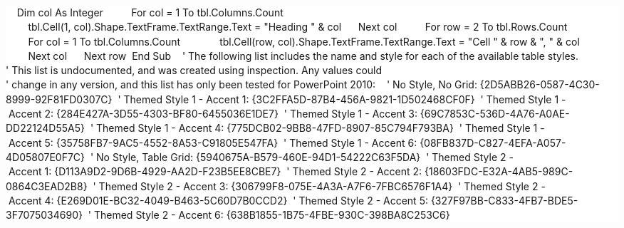 &nbsp;&nbsp;&nbsp;&nbsp;<span class="visualBasic__keyword">Dim</span>&nbsp;col&nbsp;<span class="visualBasic__keyword">As</span>&nbsp;<span class="visualBasic__keyword">Integer</span>&nbsp;
&nbsp;&nbsp;&nbsp;
&nbsp;&nbsp;&nbsp;&nbsp;<span class="visualBasic__keyword">For</span>&nbsp;col&nbsp;=&nbsp;<span class="visualBasic__number">1</span>&nbsp;<span class="visualBasic__keyword">To</span>&nbsp;tbl.Columns.Count&nbsp;
&nbsp;&nbsp;&nbsp;&nbsp;&nbsp;&nbsp;&nbsp;&nbsp;tbl.Cell(<span class="visualBasic__number">1</span>,&nbsp;col).Shape.TextFrame.TextRange.Text&nbsp;=&nbsp;<span class="visualBasic__string">&quot;Heading&nbsp;&quot;</span>&nbsp;&amp;&nbsp;col&nbsp;
&nbsp;&nbsp;&nbsp;&nbsp;<span class="visualBasic__keyword">Next</span>&nbsp;col&nbsp;
&nbsp;&nbsp;&nbsp;
&nbsp;&nbsp;&nbsp;&nbsp;<span class="visualBasic__keyword">For</span>&nbsp;row&nbsp;=&nbsp;<span class="visualBasic__number">2</span>&nbsp;<span class="visualBasic__keyword">To</span>&nbsp;tbl.Rows.Count&nbsp;
&nbsp;&nbsp;&nbsp;&nbsp;&nbsp;&nbsp;&nbsp;&nbsp;<span class="visualBasic__keyword">For</span>&nbsp;col&nbsp;=&nbsp;<span class="visualBasic__number">1</span>&nbsp;<span class="visualBasic__keyword">To</span>&nbsp;tbl.Columns.Count&nbsp;
&nbsp;&nbsp;&nbsp;&nbsp;&nbsp;&nbsp;&nbsp;&nbsp;&nbsp;&nbsp;&nbsp;&nbsp;tbl.Cell(row,&nbsp;col).Shape.TextFrame.TextRange.Text&nbsp;=&nbsp;<span class="visualBasic__string">&quot;Cell&nbsp;&quot;</span>&nbsp;&amp;&nbsp;row&nbsp;&amp;&nbsp;<span class="visualBasic__string">&quot;,&nbsp;&quot;</span>&nbsp;&amp;&nbsp;col&nbsp;
&nbsp;&nbsp;&nbsp;&nbsp;&nbsp;&nbsp;&nbsp;&nbsp;<span class="visualBasic__keyword">Next</span>&nbsp;col&nbsp;
&nbsp;&nbsp;&nbsp;&nbsp;<span class="visualBasic__keyword">Next</span>&nbsp;row&nbsp;
<span class="visualBasic__keyword">End</span>&nbsp;<span class="visualBasic__keyword">Sub</span>&nbsp;
&nbsp;
<span class="visualBasic__com">'&nbsp;The&nbsp;following&nbsp;list&nbsp;includes&nbsp;the&nbsp;name&nbsp;and&nbsp;style&nbsp;for&nbsp;each&nbsp;of&nbsp;the&nbsp;available&nbsp;table&nbsp;styles.</span>&nbsp;
<span class="visualBasic__com">'&nbsp;This&nbsp;list&nbsp;is&nbsp;undocumented,&nbsp;and&nbsp;was&nbsp;created&nbsp;using&nbsp;inspection.&nbsp;Any&nbsp;values&nbsp;could</span>&nbsp;
<span class="visualBasic__com">'&nbsp;change&nbsp;in&nbsp;any&nbsp;version,&nbsp;and&nbsp;this&nbsp;list&nbsp;has&nbsp;only&nbsp;been&nbsp;tested&nbsp;for&nbsp;PowerPoint&nbsp;2010:</span>&nbsp;
&nbsp;
<span class="visualBasic__com">'&nbsp;No&nbsp;Style,&nbsp;No&nbsp;Grid:&nbsp;{2D5ABB26-0587-4C30-8999-92F81FD0307C}</span>&nbsp;
<span class="visualBasic__com">'&nbsp;Themed&nbsp;Style&nbsp;1&nbsp;-&nbsp;Accent&nbsp;1:&nbsp;{3C2FFA5D-87B4-456A-9821-1D502468CF0F}</span>&nbsp;
<span class="visualBasic__com">'&nbsp;Themed&nbsp;Style&nbsp;1&nbsp;-&nbsp;Accent&nbsp;2:&nbsp;{284E427A-3D55-4303-BF80-6455036E1DE7}</span>&nbsp;
<span class="visualBasic__com">'&nbsp;Themed&nbsp;Style&nbsp;1&nbsp;-&nbsp;Accent&nbsp;3:&nbsp;{69C7853C-536D-4A76-A0AE-DD22124D55A5}</span>&nbsp;
<span class="visualBasic__com">'&nbsp;Themed&nbsp;Style&nbsp;1&nbsp;-&nbsp;Accent&nbsp;4:&nbsp;{775DCB02-9BB8-47FD-8907-85C794F793BA}</span>&nbsp;
<span class="visualBasic__com">'&nbsp;Themed&nbsp;Style&nbsp;1&nbsp;-&nbsp;Accent&nbsp;5:&nbsp;{35758FB7-9AC5-4552-8A53-C91805E547FA}</span>&nbsp;
<span class="visualBasic__com">'&nbsp;Themed&nbsp;Style&nbsp;1&nbsp;-&nbsp;Accent&nbsp;6:&nbsp;{08FB837D-C827-4EFA-A057-4D05807E0F7C}</span>&nbsp;
<span class="visualBasic__com">'&nbsp;No&nbsp;Style,&nbsp;Table&nbsp;Grid:&nbsp;{5940675A-B579-460E-94D1-54222C63F5DA}</span>&nbsp;
<span class="visualBasic__com">'&nbsp;Themed&nbsp;Style&nbsp;2&nbsp;-&nbsp;Accent&nbsp;1:&nbsp;{D113A9D2-9D6B-4929-AA2D-F23B5EE8CBE7}</span>&nbsp;
<span class="visualBasic__com">'&nbsp;Themed&nbsp;Style&nbsp;2&nbsp;-&nbsp;Accent&nbsp;2:&nbsp;{18603FDC-E32A-4AB5-989C-0864C3EAD2B8}</span>&nbsp;
<span class="visualBasic__com">'&nbsp;Themed&nbsp;Style&nbsp;2&nbsp;-&nbsp;Accent&nbsp;3:&nbsp;{306799F8-075E-4A3A-A7F6-7FBC6576F1A4}</span>&nbsp;
<span class="visualBasic__com">'&nbsp;Themed&nbsp;Style&nbsp;2&nbsp;-&nbsp;Accent&nbsp;4:&nbsp;{E269D01E-BC32-4049-B463-5C60D7B0CCD2}</span>&nbsp;
<span class="visualBasic__com">'&nbsp;Themed&nbsp;Style&nbsp;2&nbsp;-&nbsp;Accent&nbsp;5:&nbsp;{327F97BB-C833-4FB7-BDE5-3F7075034690}</span>&nbsp;
<span class="visualBasic__com">'&nbsp;Themed&nbsp;Style&nbsp;2&nbsp;-&nbsp;Accent&nbsp;6:&nbsp;{638B1855-1B75-4FBE-930C-398BA8C253C6}</span>&nbsp;